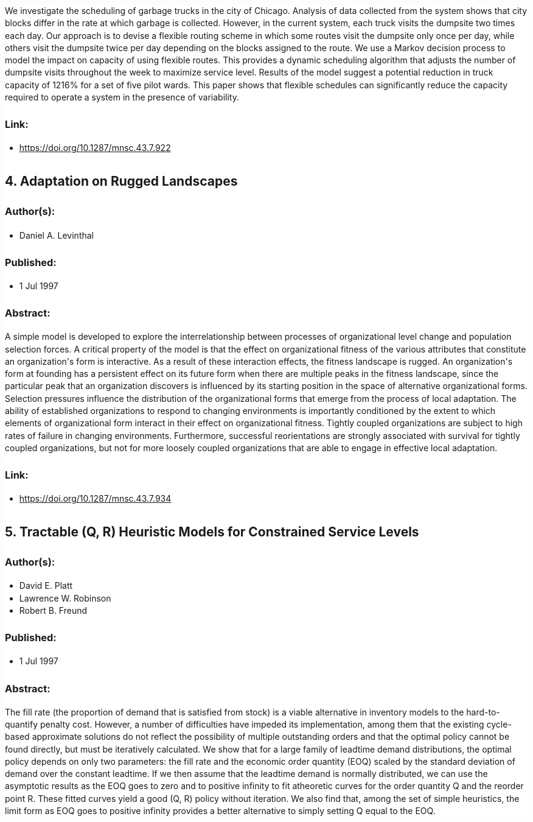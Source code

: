 We investigate the scheduling of garbage trucks in the city of Chicago. Analysis of data collected from the system shows that city blocks differ in the rate at which garbage is collected. However, in the current system, each truck visits the dumpsite two times each day. Our approach is to devise a flexible routing scheme in which some routes visit the dumpsite only once per day, while others visit the dumpsite twice per day depending on the blocks assigned to the route. We use a Markov decision process to model the impact on capacity of using flexible routes. This provides a dynamic scheduling algorithm that adjusts the number of dumpsite visits throughout the week to maximize service level. Results of the model suggest a potential reduction in truck capacity of 1216% for a set of five pilot wards. This paper shows that flexible schedules can significantly reduce the capacity required to operate a system in the presence of variability.
### Link:
- https://doi.org/10.1287/mnsc.43.7.922

## 4. Adaptation on Rugged Landscapes
### Author(s):
- Daniel A. Levinthal
### Published:
- 1 Jul 1997
### Abstract:
A simple model is developed to explore the interrelationship between processes of organizational level change and population selection forces. A critical property of the model is that the effect on organizational fitness of the various attributes that constitute an organization's form is interactive. As a result of these interaction effects, the fitness landscape is rugged. An organization's form at founding has a persistent effect on its future form when there are multiple peaks in the fitness landscape, since the particular peak that an organization discovers is influenced by its starting position in the space of alternative organizational forms. Selection pressures influence the distribution of the organizational forms that emerge from the process of local adaptation. The ability of established organizations to respond to changing environments is importantly conditioned by the extent to which elements of organizational form interact in their effect on organizational fitness. Tightly coupled organizations are subject to high rates of failure in changing environments. Furthermore, successful reorientations are strongly associated with survival for tightly coupled organizations, but not for more loosely coupled organizations that are able to engage in effective local adaptation.
### Link:
- https://doi.org/10.1287/mnsc.43.7.934

## 5. Tractable (Q, R) Heuristic Models for Constrained Service Levels
### Author(s):
- David E. Platt
- Lawrence W. Robinson
- Robert B. Freund
### Published:
- 1 Jul 1997
### Abstract:
The fill rate (the proportion of demand that is satisfied from stock) is a viable alternative in inventory models to the hard-to-quantify penalty cost. However, a number of difficulties have impeded its implementation, among them that the existing cycle-based approximate solutions do not reflect the possibility of multiple outstanding orders and that the optimal policy cannot be found directly, but must be iteratively calculated. We show that for a large family of leadtime demand distributions, the optimal policy depends on only two parameters: the fill rate and the economic order quantity (EOQ) scaled by the standard deviation of demand over the constant leadtime. If we then assume that the leadtime demand is normally distributed, we can use the asymptotic results as the EOQ goes to zero and to positive infinity to fit atheoretic curves for the order quantity Q and the reorder point R. These fitted curves yield a good (Q, R) policy without iteration. We also find that, among the set of simple heuristics, the limit form as EOQ goes to positive infinity provides a better alternative to simply setting Q equal to the EOQ.